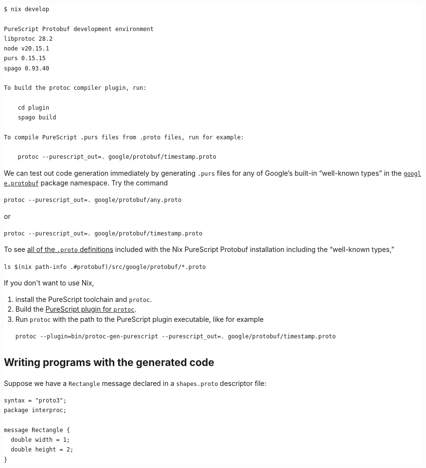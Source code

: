 ```
$ nix develop

PureScript Protobuf development environment
libprotoc 28.2
node v20.15.1
purs 0.15.15
spago 0.93.40

To build the protoc compiler plugin, run:

    cd plugin
    spago build

To compile PureScript .purs files from .proto files, run for example:

    protoc --purescript_out=. google/protobuf/timestamp.proto
```

We can test out code generation immediately by
generating `.purs` files for any of Google’s built-in “well-known types” in the
[`google.protobuf`](https://protobuf.dev/reference/protobuf/google.protobuf/) package namespace. Try the command
```shell
protoc --purescript_out=. google/protobuf/any.proto
```
or
```shell
protoc --purescript_out=. google/protobuf/timestamp.proto
```

To see
[all of the `.proto` definitions](https://github.com/protocolbuffers/protobuf/tree/main/src/google/protobuf)
included with the Nix PureScript Protobuf installation including
the “well-known types,”
```shell
ls $(nix path-info .#protobuf)/src/google/protobuf/*.proto
```

If you don't want to use Nix,
1. install the PureScript toolchain and `protoc`.
2. Build the [PureScript plugin for `protoc`](plugin/).
3. Run `protoc` with the path to the PureScript plugin executable, like for example
   ```shell
   protoc --plugin=bin/protoc-gen-purescript --purescript_out=. google/protobuf/timestamp.proto
   ```

## Writing programs with the generated code

Suppose we have a `Rectangle` message declared in a `shapes.proto` descriptor file:

```
syntax = "proto3";
package interproc;

message Rectangle {
  double width = 1;
  double height = 2;
}
```
